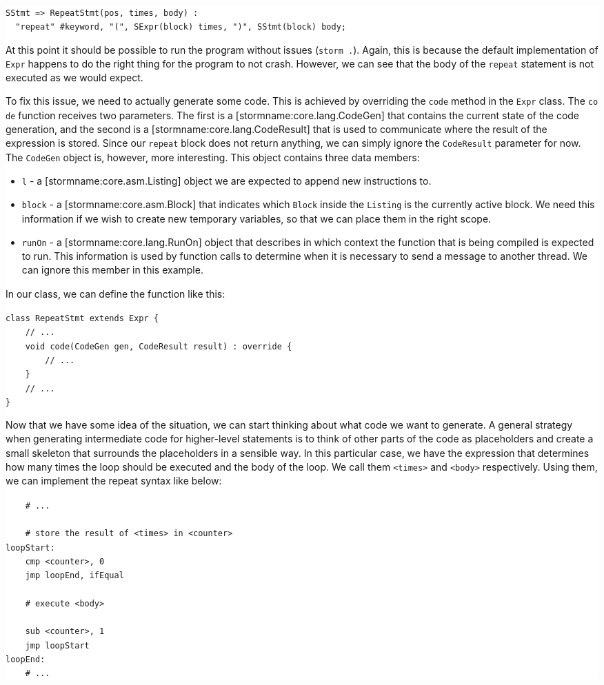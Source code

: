 ```bnf
SStmt => RepeatStmt(pos, times, body) :
  "repeat" #keyword, "(", SExpr(block) times, ")", SStmt(block) body;
```

At this point it should be possible to run the program without issues (`storm .`). Again, this is
because the default implementation of `Expr` happens to do the right thing for the program to not
crash. However, we can see that the body of the `repeat` statement is not executed as we would
expect.

To fix this issue, we need to actually generate some code. This is achieved by overriding the `code`
method in the `Expr` class. The `code` function receives two parameters. The first is a
[stormname:core.lang.CodeGen] that contains the current state of the code generation, and the second
is a [stormname:core.lang.CodeResult] that is used to communicate where the result of the expression
is stored. Since our `repeat` block does not return anything, we can simply ignore the `CodeResult`
parameter for now. The `CodeGen` object is, however, more interesting. This object contains three
data members:

- `l` - a [stormname:core.asm.Listing] object we are expected to append new instructions to.

- `block` - a [stormname:core.asm.Block] that indicates which `Block` inside the `Listing` is the
  currently active block. We need this information if we wish to create new temporary variables, so
  that we can place them in the right scope.

- `runOn` - a [stormname:core.lang.RunOn] object that describes in which context the function that
  is being compiled is expected to run. This information is used by function calls to determine when
  it is necessary to send a message to another thread. We can ignore this member in this example.

In our class, we can define the function like this:

```bs
class RepeatStmt extends Expr {
    // ...
    void code(CodeGen gen, CodeResult result) : override {
        // ...
    }
    // ...
}
```

Now that we have some idea of the situation, we can start thinking about what code we want to
generate. A general strategy when generating intermediate code for higher-level statements is to
think of other parts of the code as placeholders and create a small skeleton that surrounds the
placeholders in a sensible way. In this particular case, we have the expression that determines how
many times the loop should be executed and the body of the loop. We call them `<times>` and `<body>`
respectively. Using them, we can implement the repeat syntax like below:

```
    # ...

    # store the result of <times> in <counter>
loopStart:
    cmp <counter>, 0
    jmp loopEnd, ifEqual

    # execute <body>

    sub <counter>, 1
    jmp loopStart
loopEnd:
    # ...
```
